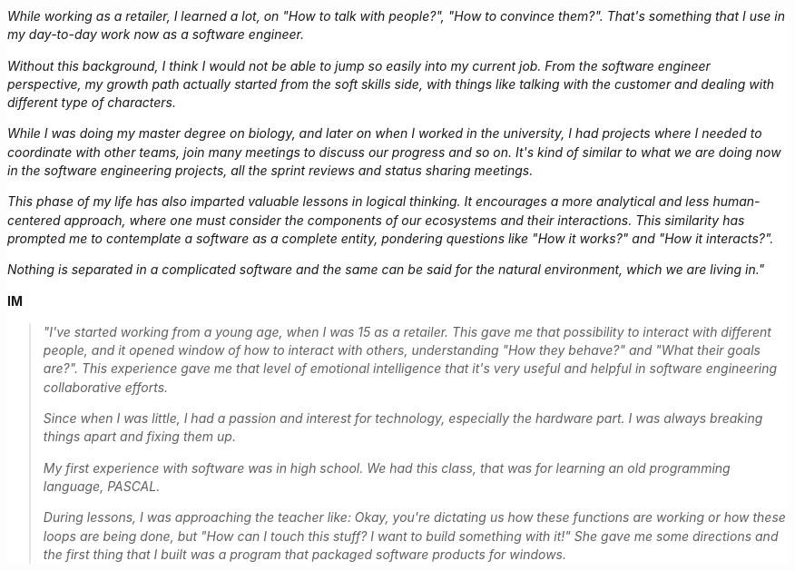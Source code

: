 <p><i>While working as a retailer, I learned a lot, on "How to talk with people?", "How to convince them?". That's 
something that I use in my day-to-day work now as a software engineer.</i></p>

<p><i>Without this background, I think I would not be able to jump so easily into my current job. From the software 
engineer perspective, my growth path actually started from the soft skills side, with things like talking with the 
customer and dealing with different type of characters.</i></p>

<p><i>While I was doing my master degree on biology, and later on when I worked in the university, I had projects where 
I needed to coordinate with other teams, join many meetings to discuss our progress and so on. It's kind of similar to 
what we are doing now in the software engineering projects, all the sprint reviews and status sharing meetings.</i></p>

<p><i>This phase of my life has also imparted valuable lessons in logical thinking. It encourages a more analytical and 
less human-centered approach, where one must consider the components of our ecosystems and their interactions. This 
similarity has prompted me to contemplate a software as a complete entity, pondering questions like "How it works?" and 
"How it interacts?".</i></p>

<p><i>Nothing is separated in a complicated software and the same can be said for the natural environment, which we are 
living in."</i></p>
</blockquote>

<b>IM</b>

<blockquote>
<p><i>"I've started working from a young age, when I was 15 as a retailer. This gave me that possibility to interact
with different people, and it opened window of how to interact with others, understanding "How they behave?" and "What
their goals are?". This experience gave me that level of emotional intelligence that it's very useful and helpful in
software engineering collaborative efforts.</i></p>

<p><i>Since when I was little, I had a passion and interest for technology, especially the hardware part. I was always
breaking things apart and fixing them up.</i></p>

<p><i>My first experience with software was in high school. We had this class, that was for learning an old programming
language, PASCAL.</i></p>

<p><i>During lessons, I was approaching the teacher like: Okay, you're dictating us how these functions are working or
how these loops are being done, but "How can I touch this stuff? I want to build something with it!" She gave me some
directions and the first thing that I built was a program that packaged software products for windows.</i></p>
